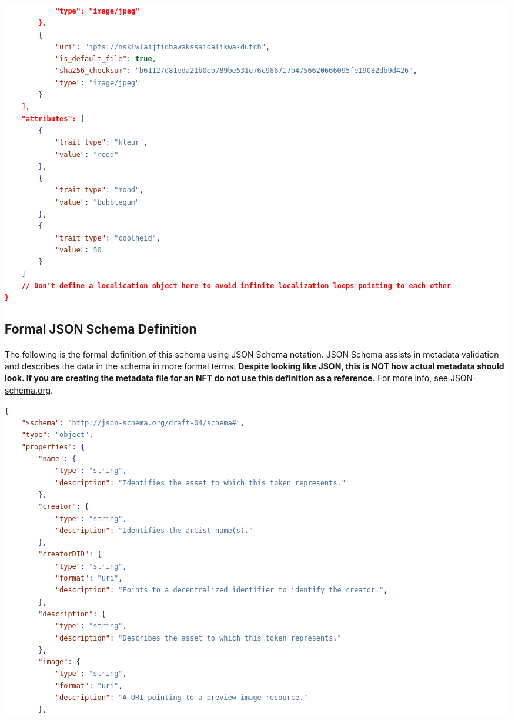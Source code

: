 ```json
			"type": "image/jpeg"
		},
		{
			"uri": "ipfs://nsklwlaijfidbawakssaioalikwa-dutch",
			"is_default_file": true,
			"sha256_checksum": "b61127d81eda21b0eb789be531e76c986717b4756620666095fe19082db9d426",
			"type": "image/jpeg"
		}
	],
	"attributes": [
		{
			"trait_type": "kleur",
			"value": "rood"
		},
		{
			"trait_type": "mond",
			"value": "bubblegum"
		},
		{
			"trait_type": "coolheid",
			"value": 50
		}
	]
	// Don't define a localication object here to avoid infinite localization loops pointing to each other
}
```


## Formal JSON Schema Definition

The following is the formal definition of this schema using JSON Schema notation. JSON Schema assists in metadata validation and describes the data in the schema in more formal terms. **Despite looking like JSON, this is NOT how actual metadata should look. If you are creating the metadata file for an NFT do not use this definition as a reference.** For more info, see [JSON-schema.org](https://json-schema.org/).

```json
{
	"$schema": "http://json-schema.org/draft-04/schema#",
	"type": "object",
	"properties": {
		"name": {
			"type": "string",
			"description": "Identifies the asset to which this token represents."
		},
		"creator": {
			"type": "string",
			"description": "Identifies the artist name(s)."
		},
		"creatorDID": {
			"type": "string",
			"format": "uri",
			"description": "Points to a decentralized identifier to identify the creator.",
		},
		"description": {
			"type": "string",
			"description": "Describes the asset to which this token represents."
		},
		"image": {
			"type": "string",
			"format": "uri",
			"description": "A URI pointing to a preview image resource."
		},
```